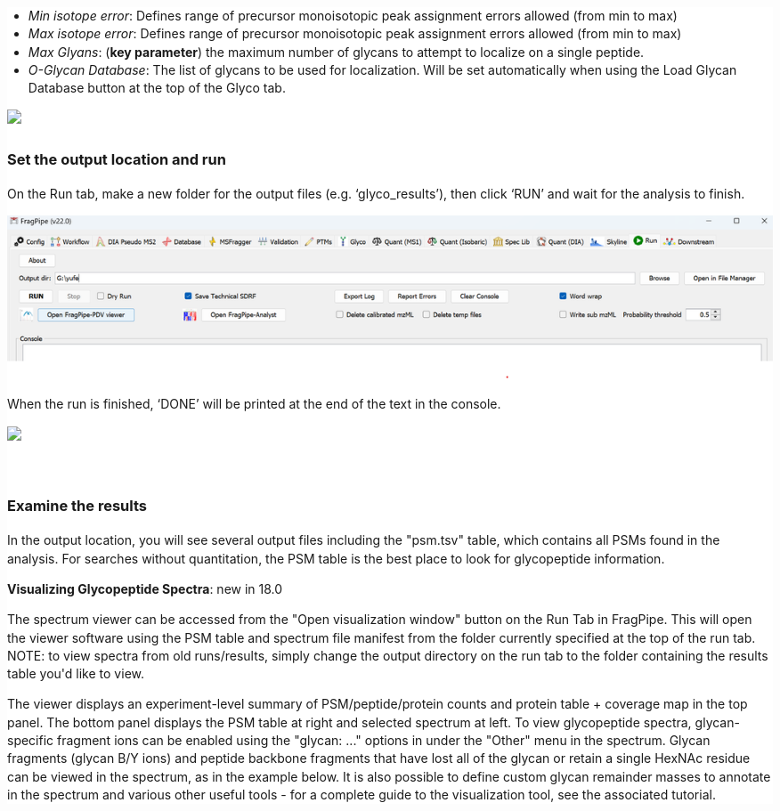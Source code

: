 - *Min isotope error*: Defines range of precursor monoisotopic peak assignment errors allowed (from min to max)
- *Max isotope error*: Defines range of precursor monoisotopic peak assignment errors allowed (from min to max)
- *Max Glyans*: (**key parameter**) the maximum number of glycans to attempt to localize on a single peptide. 
- *O-Glycan Database*: The list of glycans to be used for localization. Will be set automatically when using the Load Glycan Database button at the top of the Glyco tab.

![](https://raw.githubusercontent.com/Nesvilab/FragPipe/gh-pages/images/glyco-o-pair-options.png)

### Set the output location and run
On the Run tab, make a new folder for the output files (e.g. ‘glyco_results’), then click ‘RUN’ and wait for the analysis to finish.

![](https://raw.githubusercontent.com/Nesvilab/FragPipe/gh-pages/images/share-run.png)


When the run is finished, ‘DONE’ will be printed at the end of the text in the console.

![](https://raw.githubusercontent.com/Nesvilab/FragPipe/gh-pages/images/tmt-2plexes-done.png)

<br>

### Examine the results
In the output location, you will see several output files including the "psm.tsv" table, which contains all PSMs
found in the analysis. For searches without quantitation, the PSM table is the best place to look for glycopeptide
information. 

**Visualizing Glycopeptide Spectra**: new in 18.0

The spectrum viewer can be accessed from the "Open visualization window" button on the Run Tab in FragPipe. This will open the viewer software using the 
PSM table and spectrum file manifest from the folder currently specified at the top of the run tab. NOTE: to view spectra from old runs/results, simply change 
the output directory on the run tab to the folder containing the results table you'd like to view. 

The viewer displays an experiment-level summary of PSM/peptide/protein counts and protein table + coverage map in the top panel. 
The bottom panel displays the PSM table at right and selected spectrum at left. To view glycopeptide spectra, glycan-specific fragment
ions can be enabled using the "glycan: ..." options in under the "Other" menu in the spectrum. Glycan fragments (glycan B/Y ions) and peptide
backbone fragments that have lost all of the glycan or retain a single HexNAc residue can be viewed in the spectrum, as in the example below.
It is also possible to define custom glycan remainder masses to annotate in the spectrum and various other useful tools - 
for a complete guide to the visualization tool, see the associated tutorial. 
